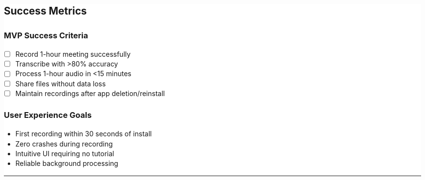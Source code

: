 
## Success Metrics

### MVP Success Criteria
- [ ] Record 1-hour meeting successfully
- [ ] Transcribe with >80% accuracy
- [ ] Process 1-hour audio in <15 minutes
- [ ] Share files without data loss
- [ ] Maintain recordings after app deletion/reinstall

### User Experience Goals
- First recording within 30 seconds of install
- Zero crashes during recording
- Intuitive UI requiring no tutorial
- Reliable background processing

---

